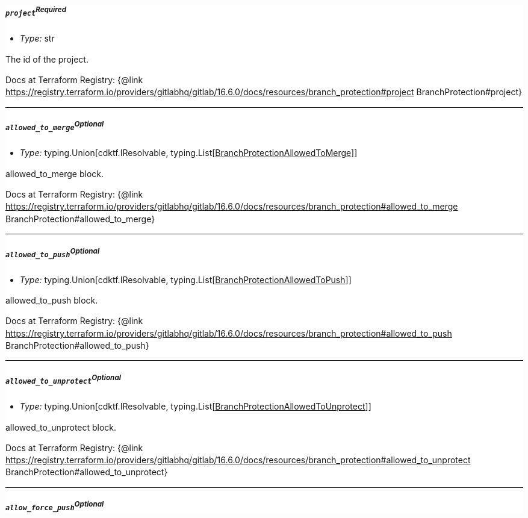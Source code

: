 ##### `project`<sup>Required</sup> <a name="project" id="@cdktf/provider-gitlab.branchProtection.BranchProtection.Initializer.parameter.project"></a>

- *Type:* str

The id of the project.

Docs at Terraform Registry: {@link https://registry.terraform.io/providers/gitlabhq/gitlab/16.6.0/docs/resources/branch_protection#project BranchProtection#project}

---

##### `allowed_to_merge`<sup>Optional</sup> <a name="allowed_to_merge" id="@cdktf/provider-gitlab.branchProtection.BranchProtection.Initializer.parameter.allowedToMerge"></a>

- *Type:* typing.Union[cdktf.IResolvable, typing.List[<a href="#@cdktf/provider-gitlab.branchProtection.BranchProtectionAllowedToMerge">BranchProtectionAllowedToMerge</a>]]

allowed_to_merge block.

Docs at Terraform Registry: {@link https://registry.terraform.io/providers/gitlabhq/gitlab/16.6.0/docs/resources/branch_protection#allowed_to_merge BranchProtection#allowed_to_merge}

---

##### `allowed_to_push`<sup>Optional</sup> <a name="allowed_to_push" id="@cdktf/provider-gitlab.branchProtection.BranchProtection.Initializer.parameter.allowedToPush"></a>

- *Type:* typing.Union[cdktf.IResolvable, typing.List[<a href="#@cdktf/provider-gitlab.branchProtection.BranchProtectionAllowedToPush">BranchProtectionAllowedToPush</a>]]

allowed_to_push block.

Docs at Terraform Registry: {@link https://registry.terraform.io/providers/gitlabhq/gitlab/16.6.0/docs/resources/branch_protection#allowed_to_push BranchProtection#allowed_to_push}

---

##### `allowed_to_unprotect`<sup>Optional</sup> <a name="allowed_to_unprotect" id="@cdktf/provider-gitlab.branchProtection.BranchProtection.Initializer.parameter.allowedToUnprotect"></a>

- *Type:* typing.Union[cdktf.IResolvable, typing.List[<a href="#@cdktf/provider-gitlab.branchProtection.BranchProtectionAllowedToUnprotect">BranchProtectionAllowedToUnprotect</a>]]

allowed_to_unprotect block.

Docs at Terraform Registry: {@link https://registry.terraform.io/providers/gitlabhq/gitlab/16.6.0/docs/resources/branch_protection#allowed_to_unprotect BranchProtection#allowed_to_unprotect}

---

##### `allow_force_push`<sup>Optional</sup> <a name="allow_force_push" id="@cdktf/provider-gitlab.branchProtection.BranchProtection.Initializer.parameter.allowForcePush"></a>
